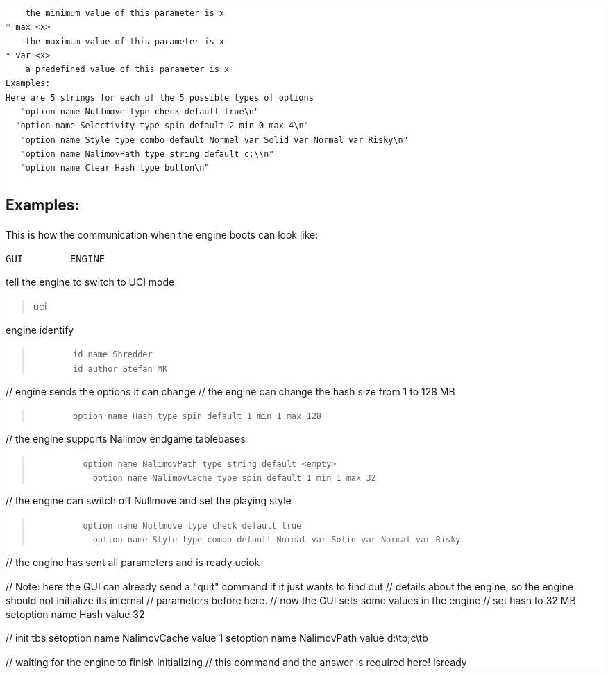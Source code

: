 		the minimum value of this parameter is x
	* max <x>
		the maximum value of this parameter is x
	* var <x>
		a predefined value of this parameter is x
	Examples:
    Here are 5 strings for each of the 5 possible types of options
	   "option name Nullmove type check default true\n"
      "option name Selectivity type spin default 2 min 0 max 4\n"
	   "option name Style type combo default Normal var Solid var Normal var Risky\n"
	   "option name NalimovPath type string default c:\\n"
	   "option name Clear Hash type button\n"



Examples:
---------

This is how the communication when the engine boots can look like:

<pre>GUI        ENGINE</pre>

tell the engine to switch to UCI mode
>uci

engine identify
>             id name Shredder
>             id author Stefan MK

// engine sends the options it can change
// the engine can change the hash size from 1 to 128 MB
>             option name Hash type spin default 1 min 1 max 128

// the engine supports Nalimov endgame tablebases
>     		    option name NalimovPath type string default <empty>
>		          option name NalimovCache type spin default 1 min 1 max 32

// the engine can switch off Nullmove and set the playing style
>	            option name Nullmove type check default true
>       		  option name Style type combo default Normal var Solid var Normal var Risky

// the engine has sent all parameters and is ready
		    uciok

// Note: here the GUI can already send a "quit" command if it just wants to find out
// details about the engine, so the engine should not initialize its internal
// parameters before here.
// now the GUI sets some values in the engine
// set hash to 32 MB
setoption name Hash value 32

// init tbs
setoption name NalimovCache value 1
setoption name NalimovPath value d:\tb;c\tb

// waiting for the engine to finish initializing
// this command and the answer is required here!
isready
